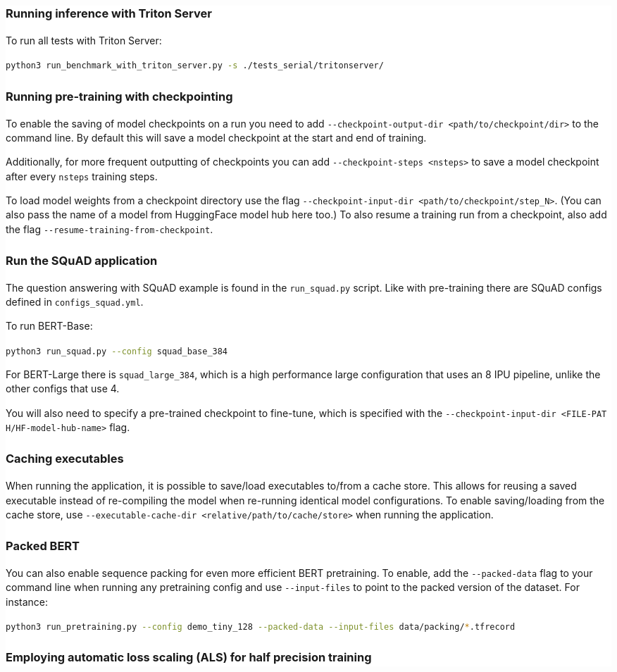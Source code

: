 ### Running inference with Triton Server
To run all tests with Triton Server:
```bash
python3 run_benchmark_with_triton_server.py -s ./tests_serial/tritonserver/
```

### Running pre-training with checkpointing

To enable the saving of model checkpoints on a run you need to add `--checkpoint-output-dir <path/to/checkpoint/dir>` to the command line. By default this will save a model checkpoint at the start and end of training.

Additionally, for more frequent outputting of checkpoints you can add `--checkpoint-steps <nsteps>` to save a model checkpoint after every `nsteps` training steps.

To load model weights from a checkpoint directory use the flag `--checkpoint-input-dir <path/to/checkpoint/step_N>`. (You can also pass the name of a model from HuggingFace model hub here too.) To also resume a training run from a checkpoint, also add the flag `--resume-training-from-checkpoint`.

### Run the SQuAD application

The question answering with SQuAD example is found in the `run_squad.py` script. Like with pre-training there are SQuAD configs defined in `configs_squad.yml`.

To run BERT-Base:

```bash
python3 run_squad.py --config squad_base_384
```

For BERT-Large there is `squad_large_384`, which is a high performance large configuration that uses an 8 IPU pipeline, unlike the other configs that use 4.

You will also need to specify a pre-trained checkpoint to fine-tune, which is specified with the `--checkpoint-input-dir <FILE-PATH/HF-model-hub-name>` flag.

### Caching executables

When running the application, it is possible to save/load executables to/from a cache store. This allows for reusing a saved executable instead of re-compiling the model when re-running identical model configurations. To enable saving/loading from the cache store, use `--executable-cache-dir <relative/path/to/cache/store>` when running the application.

### Packed BERT

You can also enable sequence packing for even more efficient BERT pretraining. To enable, add the
`--packed-data` flag to your command line when running any pretraining config and use `--input-files` to
point to the packed version of the dataset. For instance:

```bash
python3 run_pretraining.py --config demo_tiny_128 --packed-data --input-files data/packing/*.tfrecord
```

### Employing automatic loss scaling (ALS) for half precision training
